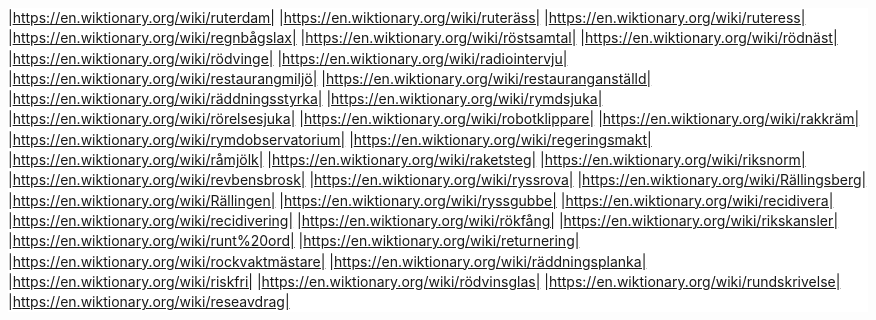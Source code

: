 |https://en.wiktionary.org/wiki/ruterdam|
|https://en.wiktionary.org/wiki/ruteräss|
|https://en.wiktionary.org/wiki/ruteress|
|https://en.wiktionary.org/wiki/regnbågslax|
|https://en.wiktionary.org/wiki/röstsamtal|
|https://en.wiktionary.org/wiki/rödnäst|
|https://en.wiktionary.org/wiki/rödvinge|
|https://en.wiktionary.org/wiki/radiointervju|
|https://en.wiktionary.org/wiki/restaurangmiljö|
|https://en.wiktionary.org/wiki/restauranganställd|
|https://en.wiktionary.org/wiki/räddningsstyrka|
|https://en.wiktionary.org/wiki/rymdsjuka|
|https://en.wiktionary.org/wiki/rörelsesjuka|
|https://en.wiktionary.org/wiki/robotklippare|
|https://en.wiktionary.org/wiki/rakkräm|
|https://en.wiktionary.org/wiki/rymdobservatorium|
|https://en.wiktionary.org/wiki/regeringsmakt|
|https://en.wiktionary.org/wiki/råmjölk|
|https://en.wiktionary.org/wiki/raketsteg|
|https://en.wiktionary.org/wiki/riksnorm|
|https://en.wiktionary.org/wiki/revbensbrosk|
|https://en.wiktionary.org/wiki/ryssrova|
|https://en.wiktionary.org/wiki/Rällingsberg|
|https://en.wiktionary.org/wiki/Rällingen|
|https://en.wiktionary.org/wiki/ryssgubbe|
|https://en.wiktionary.org/wiki/recidivera|
|https://en.wiktionary.org/wiki/recidivering|
|https://en.wiktionary.org/wiki/rökfång|
|https://en.wiktionary.org/wiki/rikskansler|
|https://en.wiktionary.org/wiki/runt%20ord|
|https://en.wiktionary.org/wiki/returnering|
|https://en.wiktionary.org/wiki/rockvaktmästare|
|https://en.wiktionary.org/wiki/räddningsplanka|
|https://en.wiktionary.org/wiki/riskfri|
|https://en.wiktionary.org/wiki/rödvinsglas|
|https://en.wiktionary.org/wiki/rundskrivelse|
|https://en.wiktionary.org/wiki/reseavdrag|